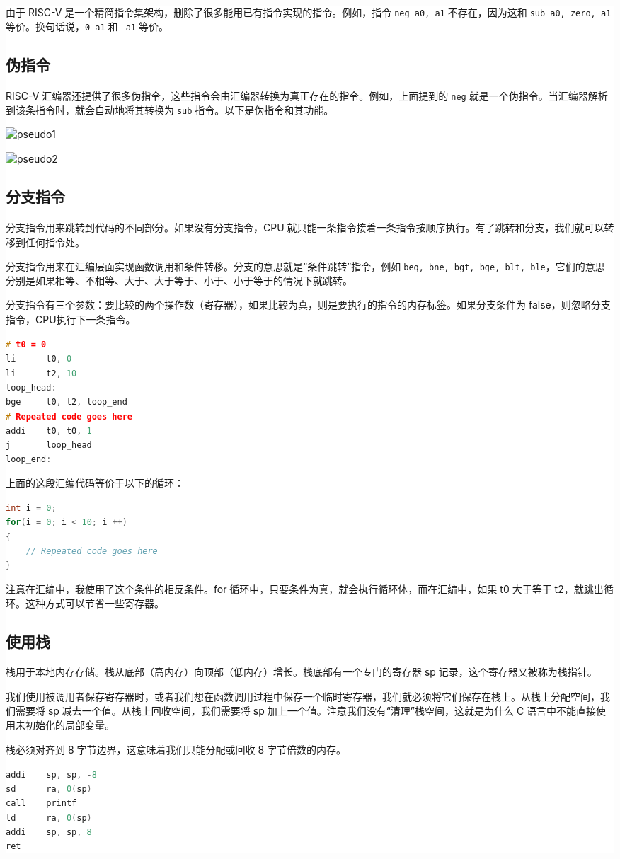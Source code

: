 由于 RISC-V 是一个精简指令集架构，删除了很多能用已有指令实现的指令。例如，指令 `neg a0, a1` 不存在，因为这和 `sub a0, zero, a1` 等价。换句话说，`0-a1` 和 `-a1` 等价。

## 伪指令

RISC-V 汇编器还提供了很多伪指令，这些指令会由汇编器转换为真正存在的指令。例如，上面提到的 `neg` 就是一个伪指令。当汇编器解析到该条指令时，就会自动地将其转换为 `sub` 指令。以下是伪指令和其功能。

![pseudo1](https://cn-guoziyang.gitee.io/moonix/assets/img/pseudo1.png)

![pseudo2](https://cn-guoziyang.gitee.io/moonix/assets/img/pseudo2.png)

## 分支指令

分支指令用来跳转到代码的不同部分。如果没有分支指令，CPU 就只能一条指令接着一条指令按顺序执行。有了跳转和分支，我们就可以转移到任何指令处。

分支指令用来在汇编层面实现函数调用和条件转移。分支的意思就是“条件跳转”指令，例如 `beq, bne, bgt, bge, blt, ble`，它们的意思分别是如果相等、不相等、大于、大于等于、小于、小于等于的情况下就跳转。

分支指令有三个参数：要比较的两个操作数（寄存器），如果比较为真，则是要执行的指令的内存标签。如果分支条件为 false，则忽略分支指令，CPU执行下一条指令。

```c
# t0 = 0
li      t0, 0
li      t2, 10
loop_head:
bge     t0, t2, loop_end
# Repeated code goes here
addi    t0, t0, 1
j		loop_head
loop_end:
```

上面的这段汇编代码等价于以下的循环：

```c
int i = 0;
for(i = 0; i < 10; i ++)
{
    // Repeated code goes here
}
```

注意在汇编中，我使用了这个条件的相反条件。for 循环中，只要条件为真，就会执行循环体，而在汇编中，如果 t0 大于等于 t2，就跳出循环。这种方式可以节省一些寄存器。

## 使用栈

栈用于本地内存存储。栈从底部（高内存）向顶部（低内存）增长。栈底部有一个专门的寄存器 sp 记录，这个寄存器又被称为栈指针。

我们使用被调用者保存寄存器时，或者我们想在函数调用过程中保存一个临时寄存器，我们就必须将它们保存在栈上。从栈上分配空间，我们需要将 sp 减去一个值。从栈上回收空间，我们需要将 sp 加上一个值。注意我们没有“清理”栈空间，这就是为什么 C 语言中不能直接使用未初始化的局部变量。

栈必须对齐到 8 字节边界，这意味着我们只能分配或回收 8 字节倍数的内存。

```c
addi    sp, sp, -8
sd      ra, 0(sp)
call    printf
ld      ra, 0(sp)
addi    sp, sp, 8
ret
```
